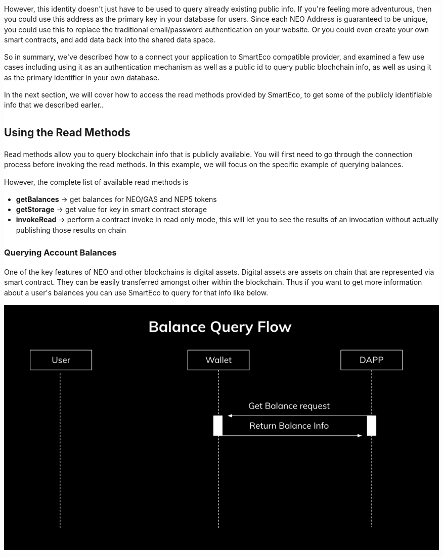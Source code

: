 However, this identity doesn't just have to be used to query already existing public info. If you're feeling more adventurous, then you could use this address as the primary key in your database for users. Since each NEO Address is guaranteed to be unique, you could use this to replace the traditional email/password authentication on your website. Or you could even create your own smart contracts, and add data back into the shared data space.

So in summary, we've described how to a connect your application to SmartEco compatible provider, and examined a few use cases including using it as an authentication mechanism as well as a public id to query public blochchain info, as well as using it as the primary identifier in your own database. 

In the next section, we will cover how to access the read methods provided by SmartEco, to get some of the publicly identifiable info that we described earler..

## Using the Read Methods
Read methods allow you to query blockchain info that is publicly available. You will first need to go through the connection process before invoking the read methods. In this example, we will focus on the specific example of querying balances.

However, the complete list of available read methods is
* **getBalances** -> get balances for NEO/GAS and NEP5 tokens
* **getStorage** -> get value for key in smart contract storage
* **invokeRead** -> perform a contract invoke in read only mode, this will let you to see the results of an invocation without actually publishing those results on chain

### Querying Account Balances
One of the key features of NEO and other blockchains is digital assets. Digital assets are assets on chain that are represented via smart contract. They can be easily transferred amongst other within the blockchain. Thus if you want to get more information about a user's balances you can use SmartEco to query for that info like below.

 ![Balance Query Flow](balance_query_flow.png "balance query flow")
